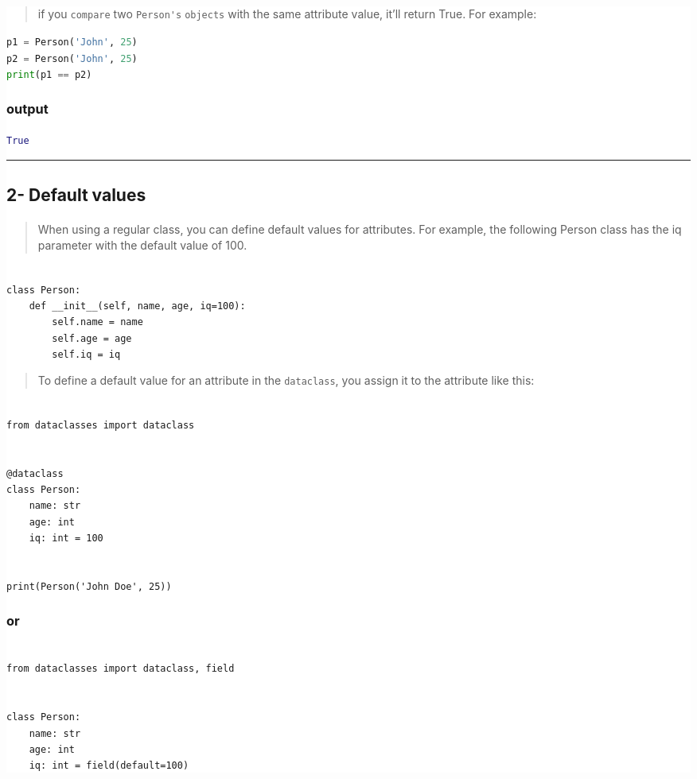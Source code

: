 > if you ```compare``` two ```Person's``` ```objects``` with the same attribute value, it’ll return True. For example:

```python
p1 = Person('John', 25)
p2 = Person('John', 25)
print(p1 == p2)
```
### output

```python
True
```
---

## 2- Default values

> When using a regular class, you can define default values for attributes. For example, the following Person class has the iq parameter with the default value of 100.

```python:

class Person:
    def __init__(self, name, age, iq=100):
        self.name = name
        self.age = age
        self.iq = iq
```

> To define a default value for an attribute in the ```dataclass```, you assign it to the attribute like this:

```python:

from dataclasses import dataclass


@dataclass
class Person:
    name: str
    age: int
    iq: int = 100


print(Person('John Doe', 25))
```

### or

```python:

from dataclasses import dataclass, field


class Person:
    name: str
    age: int
    iq: int = field(default=100)
```
